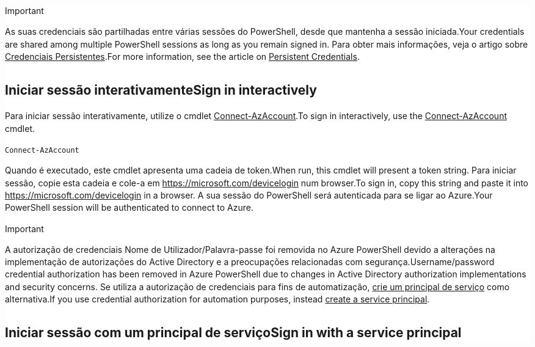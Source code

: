 > [!IMPORTANT]
>
> <span data-ttu-id="c631e-112">As suas credenciais são partilhadas entre várias sessões do PowerShell, desde que mantenha a sessão iniciada.</span><span class="sxs-lookup"><span data-stu-id="c631e-112">Your credentials are shared among multiple PowerShell sessions as long as you remain signed in.</span></span>
> <span data-ttu-id="c631e-113">Para obter mais informações, veja o artigo sobre [Credenciais Persistentes](context-persistence.md).</span><span class="sxs-lookup"><span data-stu-id="c631e-113">For more information, see the article on [Persistent Credentials](context-persistence.md).</span></span>

## <a name="sign-in-interactively"></a><span data-ttu-id="c631e-114">Iniciar sessão interativamente</span><span class="sxs-lookup"><span data-stu-id="c631e-114">Sign in interactively</span></span>

<span data-ttu-id="c631e-115">Para iniciar sessão interativamente, utilize o cmdlet [Connect-AzAccount](/powershell/module/az.accounts/connect-azaccount).</span><span class="sxs-lookup"><span data-stu-id="c631e-115">To sign in interactively, use the [Connect-AzAccount](/powershell/module/az.accounts/connect-azaccount) cmdlet.</span></span>

```azurepowershell-interactive
Connect-AzAccount
```

<span data-ttu-id="c631e-116">Quando é executado, este cmdlet apresenta uma cadeia de token.</span><span class="sxs-lookup"><span data-stu-id="c631e-116">When run, this cmdlet will present a token string.</span></span> <span data-ttu-id="c631e-117">Para iniciar sessão, copie esta cadeia e cole-a em https://microsoft.com/devicelogin num browser.</span><span class="sxs-lookup"><span data-stu-id="c631e-117">To sign in, copy this string and paste it into https://microsoft.com/devicelogin in a browser.</span></span> <span data-ttu-id="c631e-118">A sua sessão do PowerShell será autenticada para se ligar ao Azure.</span><span class="sxs-lookup"><span data-stu-id="c631e-118">Your PowerShell session will be authenticated to connect to Azure.</span></span>

> [!IMPORTANT]
>
> <span data-ttu-id="c631e-119">A autorização de credenciais Nome de Utilizador/Palavra-passe foi removida no Azure PowerShell devido a alterações na implementação de autorizações do Active Directory e a preocupações relacionadas com segurança.</span><span class="sxs-lookup"><span data-stu-id="c631e-119">Username/password credential authorization has been removed in Azure PowerShell due to changes in Active Directory authorization implementations and security concerns.</span></span>
> <span data-ttu-id="c631e-120">Se utiliza a autorização de credenciais para fins de automatização, [crie um principal de serviço](create-azure-service-principal-azureps.md) como alternativa.</span><span class="sxs-lookup"><span data-stu-id="c631e-120">If you use credential authorization for automation purposes, instead [create a service principal](create-azure-service-principal-azureps.md).</span></span>

## <a name="sign-in-with-a-service-principal-a-namesp-signin"></a><span data-ttu-id="c631e-121">Iniciar sessão com um principal de serviço<a name="sp-signin"/></span><span class="sxs-lookup"><span data-stu-id="c631e-121">Sign in with a service principal <a name="sp-signin"/></span></span>
